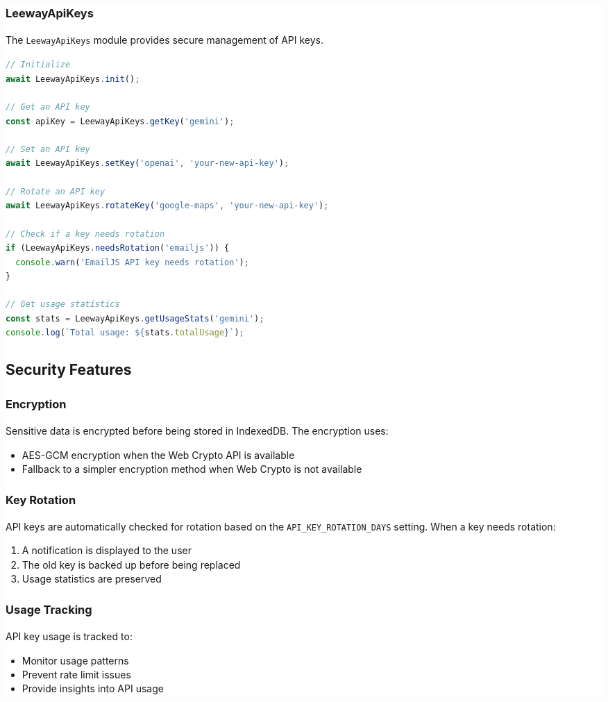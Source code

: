 ### LeewayApiKeys

The `LeewayApiKeys` module provides secure management of API keys.

```javascript
// Initialize
await LeewayApiKeys.init();

// Get an API key
const apiKey = LeewayApiKeys.getKey('gemini');

// Set an API key
await LeewayApiKeys.setKey('openai', 'your-new-api-key');

// Rotate an API key
await LeewayApiKeys.rotateKey('google-maps', 'your-new-api-key');

// Check if a key needs rotation
if (LeewayApiKeys.needsRotation('emailjs')) {
  console.warn('EmailJS API key needs rotation');
}

// Get usage statistics
const stats = LeewayApiKeys.getUsageStats('gemini');
console.log(`Total usage: ${stats.totalUsage}`);
```

## Security Features

### Encryption

Sensitive data is encrypted before being stored in IndexedDB. The encryption uses:

- AES-GCM encryption when the Web Crypto API is available
- Fallback to a simpler encryption method when Web Crypto is not available

### Key Rotation

API keys are automatically checked for rotation based on the `API_KEY_ROTATION_DAYS` setting. When a key needs rotation:

1. A notification is displayed to the user
2. The old key is backed up before being replaced
3. Usage statistics are preserved

### Usage Tracking

API key usage is tracked to:

- Monitor usage patterns
- Prevent rate limit issues
- Provide insights into API usage
